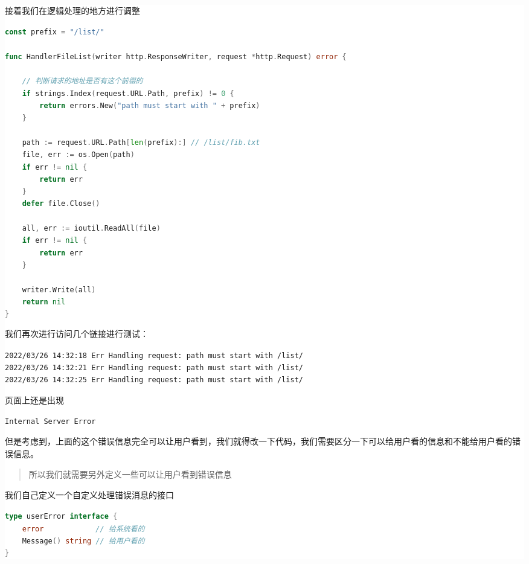 接着我们在逻辑处理的地方进行调整

```go
const prefix = "/list/"

func HandlerFileList(writer http.ResponseWriter, request *http.Request) error {

    // 判断请求的地址是否有这个前缀的
	if strings.Index(request.URL.Path, prefix) != 0 {
		return errors.New("path must start with " + prefix)
	}

	path := request.URL.Path[len(prefix):] // /list/fib.txt
	file, err := os.Open(path)
	if err != nil {
		return err
	}
	defer file.Close()

	all, err := ioutil.ReadAll(file)
	if err != nil {
		return err
	}

	writer.Write(all)
	return nil
}
```

我们再次进行访问几个链接进行测试：

```
2022/03/26 14:32:18 Err Handling request: path must start with /list/
2022/03/26 14:32:21 Err Handling request: path must start with /list/
2022/03/26 14:32:25 Err Handling request: path must start with /list/

```

页面上还是出现

```
Internal Server Error
```

但是考虑到，上面的这个错误信息完全可以让用户看到，我们就得改一下代码，我们需要区分一下可以给用户看的信息和不能给用户看的错误信息。



>   所以我们就需要另外定义一些可以让用户看到错误信息



我们自己定义一个自定义处理错误消息的接口

```go
type userError interface {
	error            // 给系统看的
	Message() string // 给用户看的
}
```
